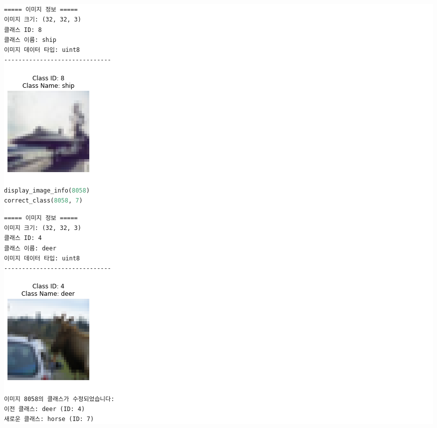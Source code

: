     ===== 이미지 정보 =====
    이미지 크기: (32, 32, 3)
    클래스 ID: 8
    클래스 이름: ship
    이미지 데이터 타입: uint8
    ------------------------------



    
![png](output_13_3.png)
    



```python
display_image_info(8058)
correct_class(8058, 7)
```

    
    ===== 이미지 정보 =====
    이미지 크기: (32, 32, 3)
    클래스 ID: 4
    클래스 이름: deer
    이미지 데이터 타입: uint8
    ------------------------------



    
![png](output_14_1.png)
    


    
    이미지 8058의 클래스가 수정되었습니다:
    이전 클래스: deer (ID: 4)
    새로운 클래스: horse (ID: 7)
    
